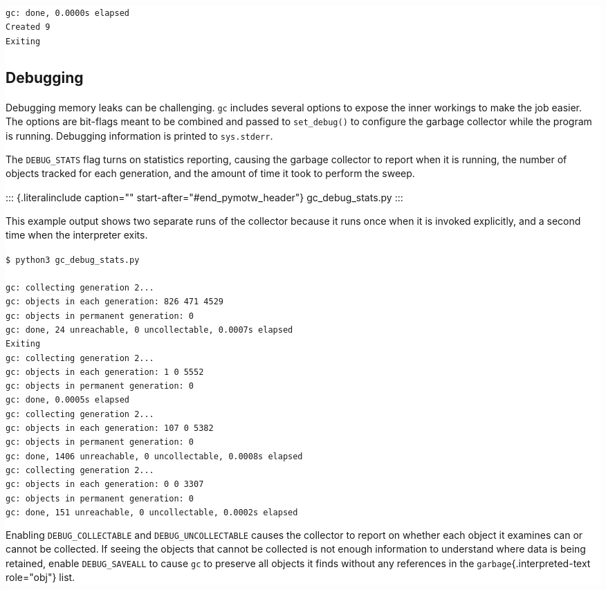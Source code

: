``` {.sourceCode .none}
gc: done, 0.0000s elapsed
Created 9
Exiting
```

Debugging
---------

Debugging memory leaks can be challenging. `gc` includes several options
to expose the inner workings to make the job easier. The options are
bit-flags meant to be combined and passed to `set_debug()` to configure
the garbage collector while the program is running. Debugging
information is printed to `sys.stderr`.

The `DEBUG_STATS` flag turns on statistics reporting, causing the
garbage collector to report when it is running, the number of objects
tracked for each generation, and the amount of time it took to perform
the sweep.

::: {.literalinclude caption="" start-after="#end_pymotw_header"}
gc\_debug\_stats.py
:::

This example output shows two separate runs of the collector because it
runs once when it is invoked explicitly, and a second time when the
interpreter exits.

``` {.sourceCode .none}
$ python3 gc_debug_stats.py

gc: collecting generation 2...
gc: objects in each generation: 826 471 4529
gc: objects in permanent generation: 0
gc: done, 24 unreachable, 0 uncollectable, 0.0007s elapsed
Exiting
gc: collecting generation 2...
gc: objects in each generation: 1 0 5552
gc: objects in permanent generation: 0
gc: done, 0.0005s elapsed
gc: collecting generation 2...
gc: objects in each generation: 107 0 5382
gc: objects in permanent generation: 0
gc: done, 1406 unreachable, 0 uncollectable, 0.0008s elapsed
gc: collecting generation 2...
gc: objects in each generation: 0 0 3307
gc: objects in permanent generation: 0
gc: done, 151 unreachable, 0 uncollectable, 0.0002s elapsed
```

Enabling `DEBUG_COLLECTABLE` and `DEBUG_UNCOLLECTABLE` causes the
collector to report on whether each object it examines can or cannot be
collected. If seeing the objects that cannot be collected is not enough
information to understand where data is being retained, enable
`DEBUG_SAVEALL` to cause `gc` to preserve all objects it finds without
any references in the `garbage`{.interpreted-text role="obj"} list.
